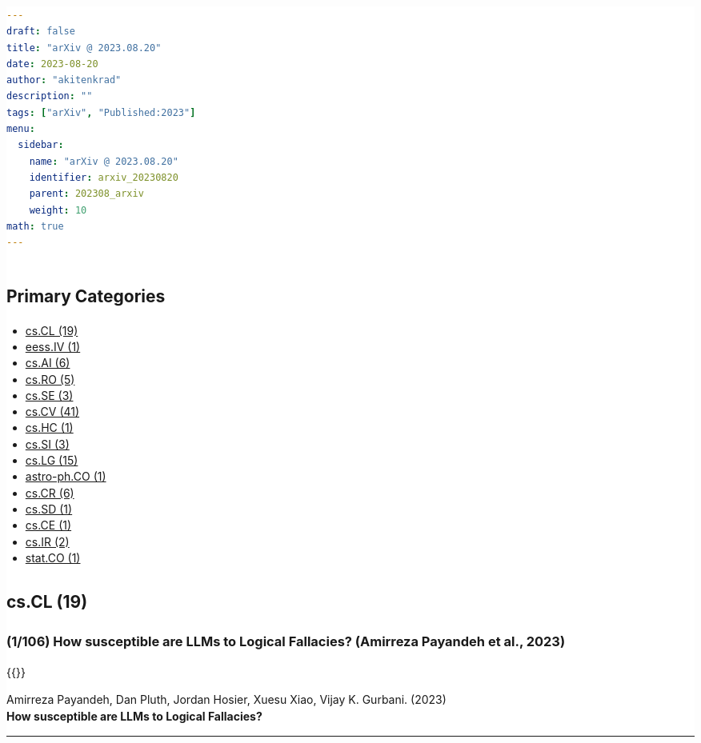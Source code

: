 ```yaml
---
draft: false
title: "arXiv @ 2023.08.20"
date: 2023-08-20
author: "akitenkrad"
description: ""
tags: ["arXiv", "Published:2023"]
menu:
  sidebar:
    name: "arXiv @ 2023.08.20"
    identifier: arxiv_20230820
    parent: 202308_arxiv
    weight: 10
math: true
---
```


<figure style="border:none; width:100%; display:flex; justify-content: center">
    <iframe src="pie.html" width=900 height=620 style="border:none"></iframe>
</figure>


## Primary Categories

- [cs.CL (19)](#cscl-19)
- [eess.IV (1)](#eessiv-1)
- [cs.AI (6)](#csai-6)
- [cs.RO (5)](#csro-5)
- [cs.SE (3)](#csse-3)
- [cs.CV (41)](#cscv-41)
- [cs.HC (1)](#cshc-1)
- [cs.SI (3)](#cssi-3)
- [cs.LG (15)](#cslg-15)
- [astro-ph.CO (1)](#astro-phco-1)
- [cs.CR (6)](#cscr-6)
- [cs.SD (1)](#cssd-1)
- [cs.CE (1)](#csce-1)
- [cs.IR (2)](#csir-2)
- [stat.CO (1)](#statco-1)

## cs.CL (19)



### (1/106) How susceptible are LLMs to Logical Fallacies? (Amirreza Payandeh et al., 2023)

{{<citation>}}

Amirreza Payandeh, Dan Pluth, Jordan Hosier, Xuesu Xiao, Vijay K. Gurbani. (2023)  
**How susceptible are LLMs to Logical Fallacies?**  

---